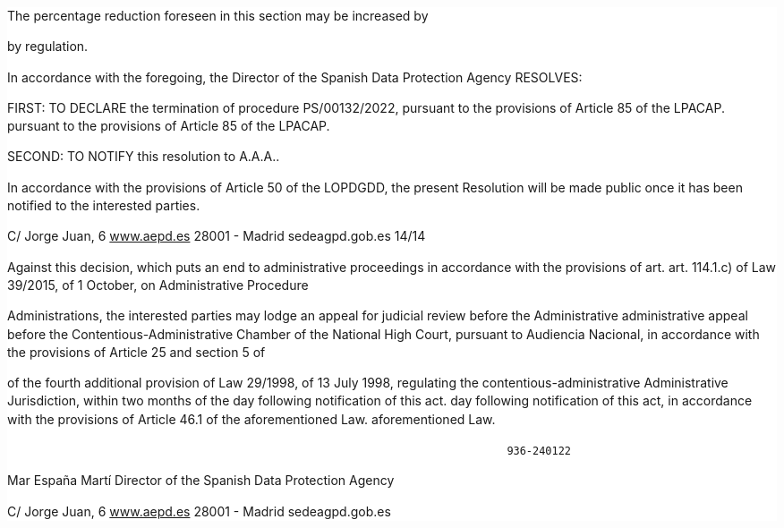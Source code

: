 The percentage reduction foreseen in this section may be increased by

by regulation.

In accordance with the foregoing,
the Director of the Spanish Data Protection Agency RESOLVES:

FIRST: TO DECLARE the termination of procedure PS/00132/2022, pursuant to the provisions of Article 85 of the LPACAP.
pursuant to the provisions of Article 85 of the LPACAP.

SECOND: TO NOTIFY this resolution to A.A.A..

In accordance with the provisions of Article 50 of the LOPDGDD, the present
Resolution will be made public once it has been notified to the interested parties.

C/ Jorge Juan, 6 www.aepd.es
28001 - Madrid sedeagpd.gob.es 14/14

Against this decision, which puts an end to administrative proceedings in accordance with the provisions of art.
art. 114.1.c) of Law 39/2015, of 1 October, on Administrative Procedure

Administrations, the interested parties may lodge an appeal for judicial review before the Administrative
administrative appeal before the Contentious-Administrative Chamber of the National High Court, pursuant to
Audiencia Nacional, in accordance with the provisions of Article 25 and section 5 of

of the fourth additional provision of Law 29/1998, of 13 July 1998, regulating the contentious-administrative
Administrative Jurisdiction, within two months of the day following notification of this act.
day following notification of this act, in accordance with the provisions of Article 46.1 of the aforementioned Law.
aforementioned Law.

                                                                                  936-240122
Mar España Martí
Director of the Spanish Data Protection Agency

C/ Jorge Juan, 6 www.aepd.es
28001 - Madrid sedeagpd.gob.es
